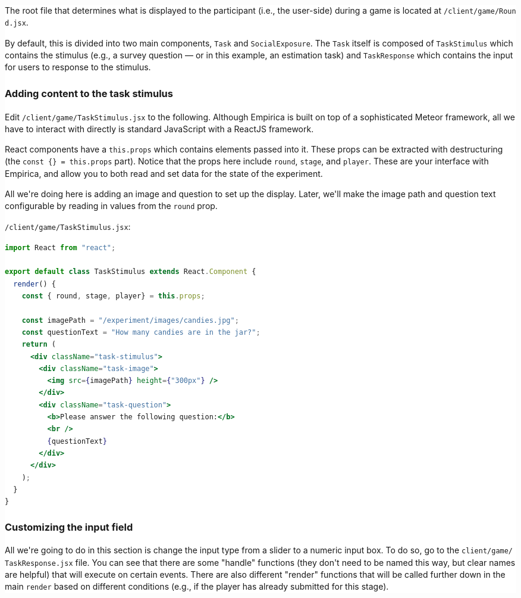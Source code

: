 The root file that determines what is displayed to the participant \(i.e., the user-side\) during a game is located at `/client/game/Round.jsx`.

By default, this is divided into two main components, `Task` and `SocialExposure`. The `Task` itself is composed of `TaskStimulus` which contains the stimulus \(e.g., a survey question — or in this example, an estimation task\) and `TaskResponse` which contains the input for users to response to the stimulus.

### Adding content to the task stimulus

Edit `/client/game/TaskStimulus.jsx` to the following. Although Empirica is built on top of a sophisticated Meteor framework, all we have to interact with directly is standard JavaScript with a ReactJS framework.

React components have a `this.props` which contains elements passed into it. These props can be extracted with destructuring \(the `const {} = this.props` part\). Notice that the props here include `round`, `stage`, and `player`. These are your interface with Empirica, and allow you to both read and set data for the state of the experiment.

All we're doing here is adding an image and question to set up the display. Later, we'll make the image path and question text configurable by reading in values from the `round` prop.

`/client/game/TaskStimulus.jsx`:

```jsx
import React from "react";

export default class TaskStimulus extends React.Component {
  render() {
    const { round, stage, player} = this.props;

    const imagePath = "/experiment/images/candies.jpg";
    const questionText = "How many candies are in the jar?";
    return (
      <div className="task-stimulus">
        <div className="task-image">
          <img src={imagePath} height={"300px"} />
        </div>
        <div className="task-question">
          <b>Please answer the following question:</b>
          <br />
          {questionText}
        </div>
      </div>
    );
  }
}
```

### Customizing the input field

All we're going to do in this section is change the input type from a slider to a numeric input box.  To do so, go to the `client/game/TaskResponse.jsx` file. You can see that there are some "handle" functions \(they don't need to be named this way, but clear names are helpful\) that will execute on certain events. There are also different "render" functions that will be called further down in the main `render` based on different conditions \(e.g., if the player has already submitted for this stage\).
